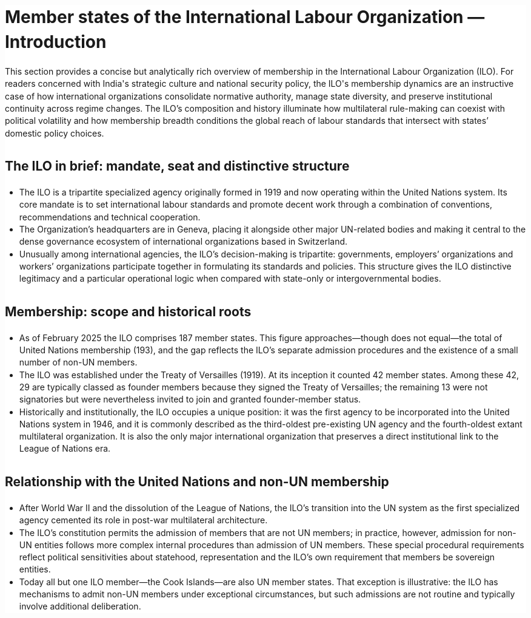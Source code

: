# Member states of the International Labour Organization — Introduction

This section provides a concise but analytically rich overview of membership in the International Labour Organization (ILO). For readers concerned with India's strategic culture and national security policy, the ILO's membership dynamics are an instructive case of how international organizations consolidate normative authority, manage state diversity, and preserve institutional continuity across regime changes. The ILO’s composition and history illuminate how multilateral rule-making can coexist with political volatility and how membership breadth conditions the global reach of labour standards that intersect with states’ domestic policy choices.

## The ILO in brief: mandate, seat and distinctive structure
- The ILO is a tripartite specialized agency originally formed in 1919 and now operating within the United Nations system. Its core mandate is to set international labour standards and promote decent work through a combination of conventions, recommendations and technical cooperation.
- The Organization’s headquarters are in Geneva, placing it alongside other major UN-related bodies and making it central to the dense governance ecosystem of international organizations based in Switzerland.
- Unusually among international agencies, the ILO’s decision-making is tripartite: governments, employers’ organizations and workers’ organizations participate together in formulating its standards and policies. This structure gives the ILO distinctive legitimacy and a particular operational logic when compared with state-only or intergovernmental bodies.

## Membership: scope and historical roots
- As of February 2025 the ILO comprises 187 member states. This figure approaches—though does not equal—the total of United Nations membership (193), and the gap reflects the ILO’s separate admission procedures and the existence of a small number of non-UN members.
- The ILO was established under the Treaty of Versailles (1919). At its inception it counted 42 member states. Among these 42, 29 are typically classed as founder members because they signed the Treaty of Versailles; the remaining 13 were not signatories but were nevertheless invited to join and granted founder-member status.
- Historically and institutionally, the ILO occupies a unique position: it was the first agency to be incorporated into the United Nations system in 1946, and it is commonly described as the third-oldest pre-existing UN agency and the fourth-oldest extant multilateral organization. It is also the only major international organization that preserves a direct institutional link to the League of Nations era.

## Relationship with the United Nations and non-UN membership
- After World War II and the dissolution of the League of Nations, the ILO’s transition into the UN system as the first specialized agency cemented its role in post-war multilateral architecture.
- The ILO’s constitution permits the admission of members that are not UN members; in practice, however, admission for non-UN entities follows more complex internal procedures than admission of UN members. These special procedural requirements reflect political sensitivities about statehood, representation and the ILO’s own requirement that members be sovereign entities.
- Today all but one ILO member—the Cook Islands—are also UN member states. That exception is illustrative: the ILO has mechanisms to admit non-UN members under exceptional circumstances, but such admissions are not routine and typically involve additional deliberation.
